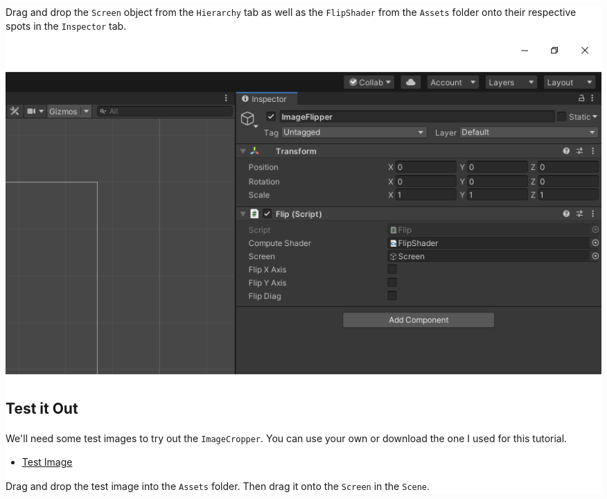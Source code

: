 Drag and drop the `Screen` object from the `Hierarchy` tab as well as the `FlipShader` from the `Assets` folder onto their respective spots in the `Inspector` tab.

![unity-inspector-assign-parameters](..\images\flip-image-compute-shader-tutorial\unity-inspector-assign-parameters.png)



## Test it Out

We'll need some test images to try out the `ImageCropper`. You can use your own or download the one I used for this tutorial.

* [Test Image](https://drive.google.com/file/d/18_e6CpvsZcGuym66bGXsioAPEB0We8zV/view?usp=sharing)

 Drag and drop the test image into the `Assets` folder. Then drag it onto the `Screen` in the `Scene`. 
